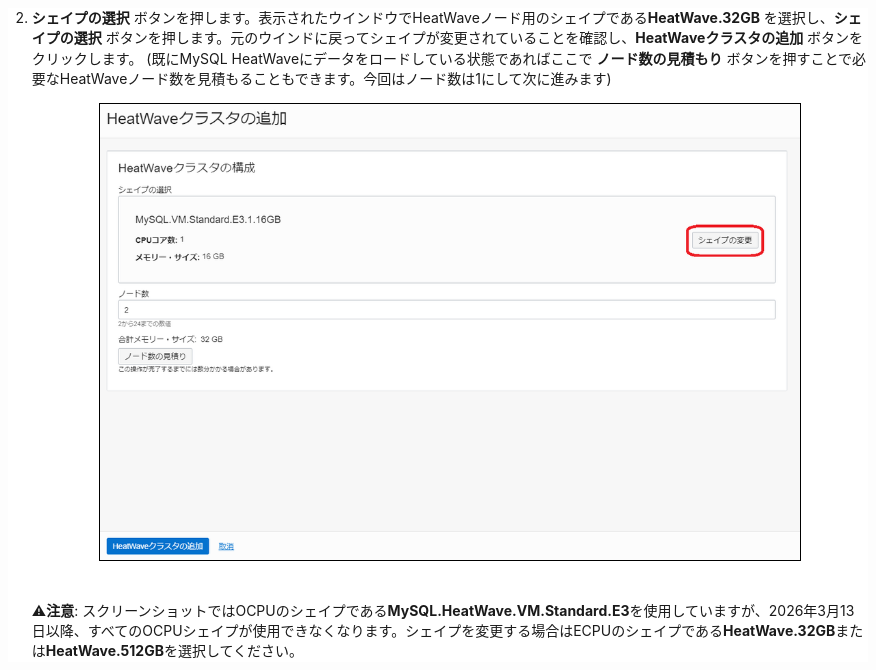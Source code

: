 2. **シェイプの選択** ボタンを押します。表示されたウインドウでHeatWaveノード用のシェイプである**HeatWave.32GB** を選択し、**シェイプの選択** ボタンを押します。元のウインドに戻ってシェイプが変更されていることを確認し、**HeatWaveクラスタの追加** ボタンをクリックします。
(既にMySQL HeatWaveにデータをロードしている状態であればここで **ノード数の見積もり** ボタンを押すことで必要なHeatWaveノード数を見積もることもできます。今回はノード数は1にして次に進みます)
   
    <div align="center">
    <img width="700" alt="img16.png" src="img16.png" style="border: 1px black solid;">
    <br><br>
    </div>

    ⚠️**注意**: スクリーンショットではOCPUのシェイプである**MySQL.HeatWave.VM.Standard.E3**を使用していますが、2026年3月13日以降、すべてのOCPUシェイプが使用できなくなります。シェイプを変更する場合はECPUのシェイプである**HeatWave.32GB**または**HeatWave.512GB**を選択してください。

    <div align="center">